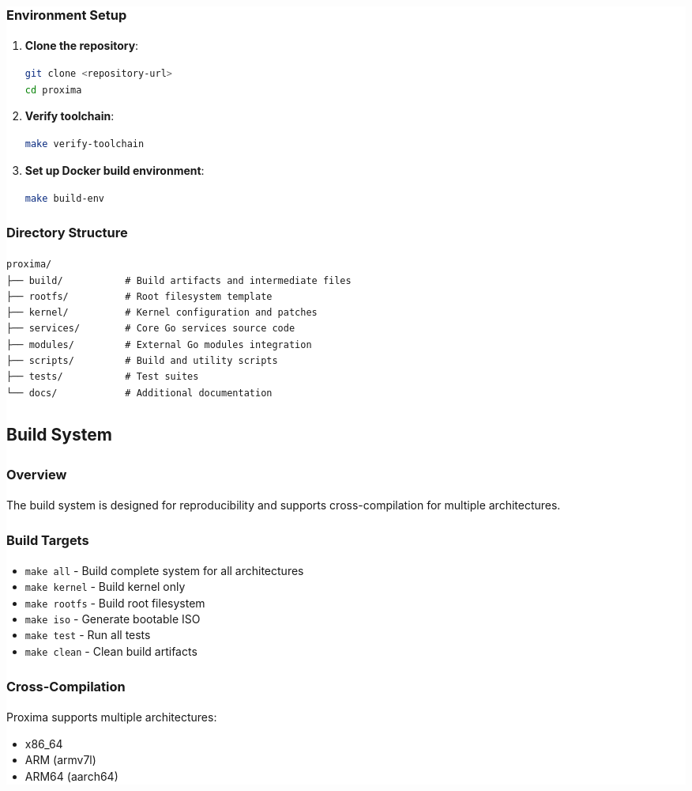 ### Environment Setup

1. **Clone the repository**:
   ```bash
   git clone <repository-url>
   cd proxima
   ```

2. **Verify toolchain**:
   ```bash
   make verify-toolchain
   ```

3. **Set up Docker build environment**:
   ```bash
   make build-env
   ```

### Directory Structure

```
proxima/
├── build/           # Build artifacts and intermediate files
├── rootfs/          # Root filesystem template
├── kernel/          # Kernel configuration and patches
├── services/        # Core Go services source code
├── modules/         # External Go modules integration
├── scripts/         # Build and utility scripts
├── tests/           # Test suites
└── docs/            # Additional documentation
```

## Build System

### Overview

The build system is designed for reproducibility and supports cross-compilation for multiple architectures.

### Build Targets

- `make all` - Build complete system for all architectures
- `make kernel` - Build kernel only
- `make rootfs` - Build root filesystem
- `make iso` - Generate bootable ISO
- `make test` - Run all tests
- `make clean` - Clean build artifacts

### Cross-Compilation

Proxima supports multiple architectures:
- x86_64
- ARM (armv7l)
- ARM64 (aarch64)

